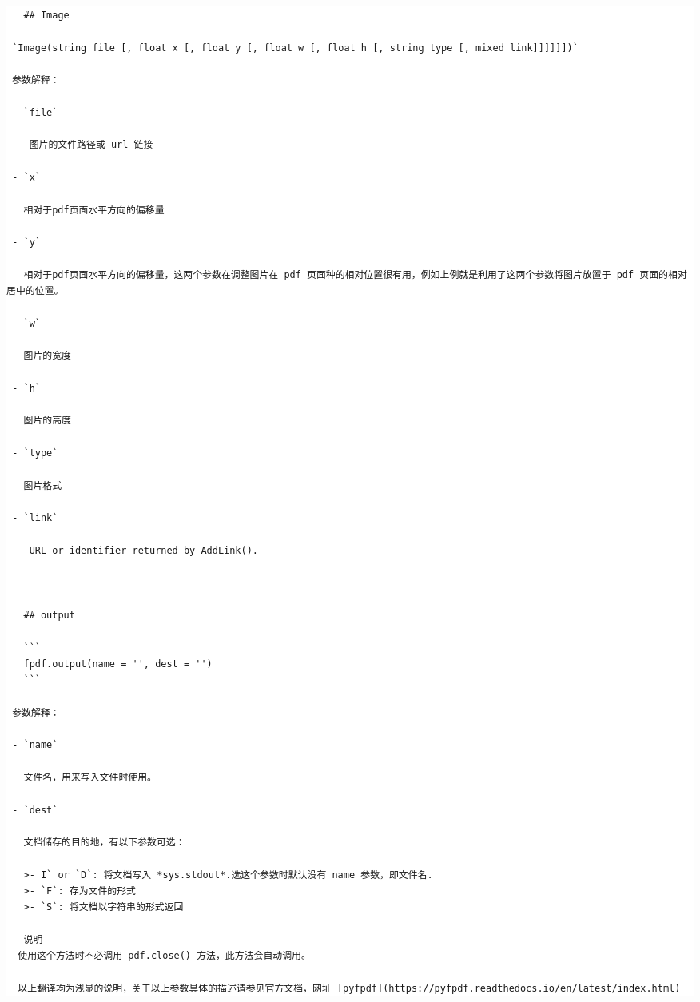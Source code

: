        ## Image
  
     `Image(string file [, float x [, float y [, float w [, float h [, string type [, mixed link]]]]]])`
  
     参数解释：
  
     - `file`
  
        图片的文件路径或 url 链接
  
     - `x`
  
       相对于pdf页面水平方向的偏移量
  
     - `y`
  
       相对于pdf页面水平方向的偏移量，这两个参数在调整图片在 pdf 页面种的相对位置很有用，例如上例就是利用了这两个参数将图片放置于 pdf 页面的相对居中的位置。
  
     - `w`
  
       图片的宽度
  
     - `h`
  
       图片的高度
  
     - `type`
  
       图片格式
  
     - `link`
  
        URL or identifier returned by AddLink(). 
  
       
  
       ## output
  
       ```
       fpdf.output(name = '', dest = '')
       ```
  
     参数解释：
  
     - `name`
  
       文件名，用来写入文件时使用。
  
     - `dest`
  
       文档储存的目的地，有以下参数可选：
  
       >- I` or `D`: 将文档写入 *sys.stdout*.选这个参数时默认没有 name 参数，即文件名.
       >- `F`: 存为文件的形式
       >- `S`: 将文档以字符串的形式返回
       
     - 说明
      使用这个方法时不必调用 pdf.close() 方法，此方法会自动调用。
  
      以上翻译均为浅显的说明，关于以上参数具体的描述请参见官方文档，网址 [pyfpdf](https://pyfpdf.readthedocs.io/en/latest/index.html)
  
     
